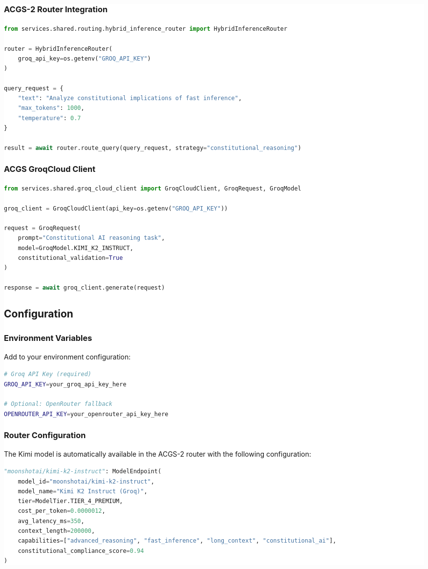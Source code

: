 ### ACGS-2 Router Integration

```python
from services.shared.routing.hybrid_inference_router import HybridInferenceRouter

router = HybridInferenceRouter(
    groq_api_key=os.getenv("GROQ_API_KEY")
)

query_request = {
    "text": "Analyze constitutional implications of fast inference",
    "max_tokens": 1000,
    "temperature": 0.7
}

result = await router.route_query(query_request, strategy="constitutional_reasoning")
```

### ACGS GroqCloud Client

```python
from services.shared.groq_cloud_client import GroqCloudClient, GroqRequest, GroqModel

groq_client = GroqCloudClient(api_key=os.getenv("GROQ_API_KEY"))

request = GroqRequest(
    prompt="Constitutional AI reasoning task",
    model=GroqModel.KIMI_K2_INSTRUCT,
    constitutional_validation=True
)

response = await groq_client.generate(request)
```

## Configuration

### Environment Variables

Add to your environment configuration:

```bash
# Groq API Key (required)
GROQ_API_KEY=your_groq_api_key_here

# Optional: OpenRouter fallback
OPENROUTER_API_KEY=your_openrouter_api_key_here
```

### Router Configuration

The Kimi model is automatically available in the ACGS-2 router with the following configuration:

```python
"moonshotai/kimi-k2-instruct": ModelEndpoint(
    model_id="moonshotai/kimi-k2-instruct",
    model_name="Kimi K2 Instruct (Groq)",
    tier=ModelTier.TIER_4_PREMIUM,
    cost_per_token=0.0000012,
    avg_latency_ms=350,
    context_length=200000,
    capabilities=["advanced_reasoning", "fast_inference", "long_context", "constitutional_ai"],
    constitutional_compliance_score=0.94
)
```
